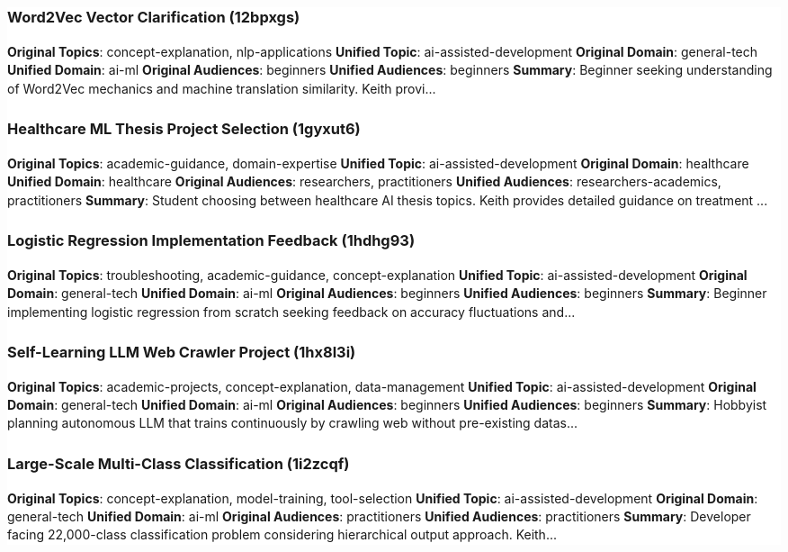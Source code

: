 ### Word2Vec Vector Clarification (12bpxgs)
**Original Topics**: concept-explanation, nlp-applications
**Unified Topic**: ai-assisted-development
**Original Domain**: general-tech
**Unified Domain**: ai-ml
**Original Audiences**: beginners
**Unified Audiences**: beginners
**Summary**: Beginner seeking understanding of Word2Vec mechanics and machine translation similarity. Keith provi...

### Healthcare ML Thesis Project Selection (1gyxut6)
**Original Topics**: academic-guidance, domain-expertise
**Unified Topic**: ai-assisted-development
**Original Domain**: healthcare
**Unified Domain**: healthcare
**Original Audiences**: researchers, practitioners
**Unified Audiences**: researchers-academics, practitioners
**Summary**: Student choosing between healthcare AI thesis topics. Keith provides detailed guidance on treatment ...

### Logistic Regression Implementation Feedback (1hdhg93)
**Original Topics**: troubleshooting, academic-guidance, concept-explanation
**Unified Topic**: ai-assisted-development
**Original Domain**: general-tech
**Unified Domain**: ai-ml
**Original Audiences**: beginners
**Unified Audiences**: beginners
**Summary**: Beginner implementing logistic regression from scratch seeking feedback on accuracy fluctuations and...

### Self-Learning LLM Web Crawler Project (1hx8l3i)
**Original Topics**: academic-projects, concept-explanation, data-management
**Unified Topic**: ai-assisted-development
**Original Domain**: general-tech
**Unified Domain**: ai-ml
**Original Audiences**: beginners
**Unified Audiences**: beginners
**Summary**: Hobbyist planning autonomous LLM that trains continuously by crawling web without pre-existing datas...

### Large-Scale Multi-Class Classification (1i2zcqf)
**Original Topics**: concept-explanation, model-training, tool-selection
**Unified Topic**: ai-assisted-development
**Original Domain**: general-tech
**Unified Domain**: ai-ml
**Original Audiences**: practitioners
**Unified Audiences**: practitioners
**Summary**: Developer facing 22,000-class classification problem considering hierarchical output approach. Keith...
